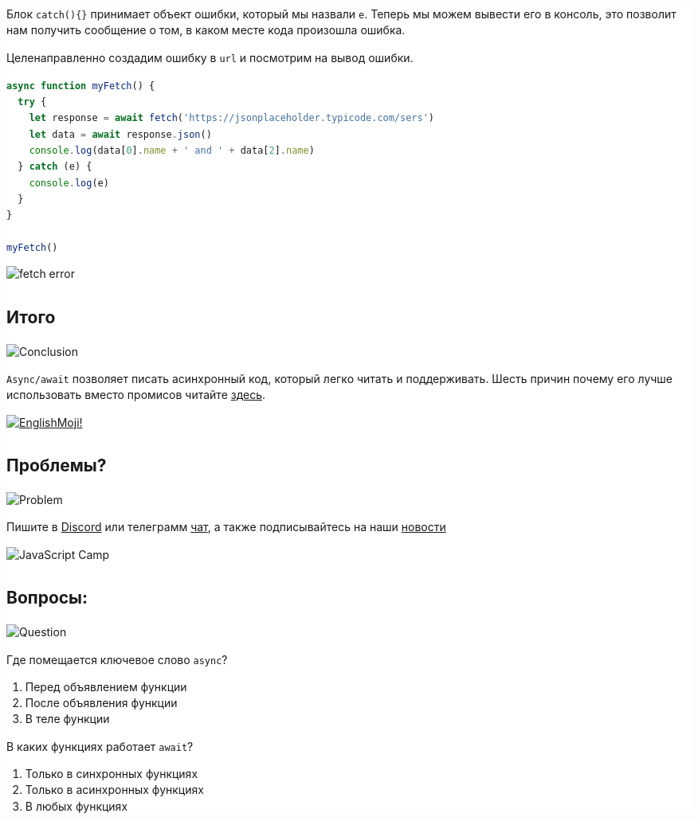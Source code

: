Блок `catch(){}` принимает объект ошибки, который мы назвали `e`. Теперь мы можем вывести его в консоль, это позволит нам получить сообщение о том, в каком месте кода произошла ошибка.

Целенаправленно создадим ошибку в `url` и посмотрим на вывод ошибки.

```javascript
async function myFetch() {
  try {
    let response = await fetch('https://jsonplaceholder.typicode.com/sers')
    let data = await response.json()
    console.log(data[0].name + ' and ' + data[2].name)
  } catch (e) {
    console.log(e)
  }
}

myFetch()
```

![fetch error](/img/javascript/17.jpg)

## Итого

![Conclusion](https://media.giphy.com/media/3o6ZsVl2hv8ZnhSXug/giphy.gif)

`Async/await` позволяет писать  асинхронный код, который легко читать и поддерживать. Шесть причин почему его лучше использовать вместо промисов читайте [здесь](https://habr.com/ru/company/ruvds/blog/326074/).

[![EnglishMoji!](/img/logo/NeuroCoder.png)](https://vk.com/neurocoder)

## Проблемы?

![Problem](https://media.giphy.com/media/xTiTnGeUsWOEwsGoG4/giphy.gif)

Пишите в [Discord](https://discord.gg/6GDAfXn) или телеграмм [чат](https://t.me/jscampapp), а также подписывайтесь на наши [новости](https://t.me/javascriptapp)

![JavaScript Camp](/img/bandlink.png)

## Вопросы:

![Question](https://media.giphy.com/media/l0HlRnAWXxn0MhKLK/giphy.gif)

Где помещается ключевое слово `async`?

1. Перед объявлением функции
2. После объявления функции
3. В теле функции

В каких функциях работает `await`?

1. Только в синхронных функциях
2. Только в асинхронных функциях
3. В любых функциях
